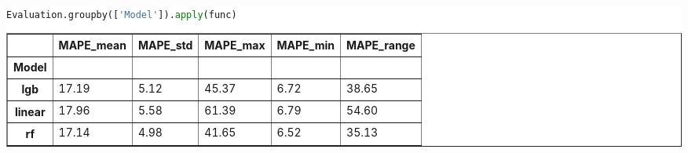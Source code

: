 


```python
Evaluation.groupby(['Model']).apply(func)
```




<div>
<style scoped>
    .dataframe tbody tr th:only-of-type {
        vertical-align: middle;
    }

    .dataframe tbody tr th {
        vertical-align: top;
    }

    .dataframe thead th {
        text-align: right;
    }
</style>
<table border="1" class="dataframe">
  <thead>
    <tr style="text-align: right;">
      <th></th>
      <th>MAPE_mean</th>
      <th>MAPE_std</th>
      <th>MAPE_max</th>
      <th>MAPE_min</th>
      <th>MAPE_range</th>
    </tr>
    <tr>
      <th>Model</th>
      <th></th>
      <th></th>
      <th></th>
      <th></th>
      <th></th>
    </tr>
  </thead>
  <tbody>
    <tr>
      <th>lgb</th>
      <td>17.19</td>
      <td>5.12</td>
      <td>45.37</td>
      <td>6.72</td>
      <td>38.65</td>
    </tr>
    <tr>
      <th>linear</th>
      <td>17.96</td>
      <td>5.58</td>
      <td>61.39</td>
      <td>6.79</td>
      <td>54.60</td>
    </tr>
    <tr>
      <th>rf</th>
      <td>17.14</td>
      <td>4.98</td>
      <td>41.65</td>
      <td>6.52</td>
      <td>35.13</td>
    </tr>